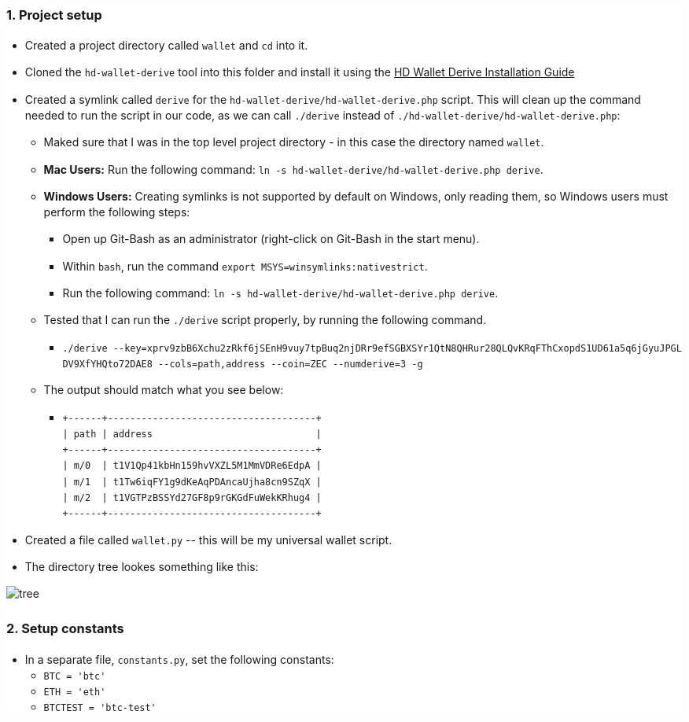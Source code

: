 ### 1. Project setup

- Created a project directory called `wallet` and `cd` into it.

- Cloned the `hd-wallet-derive` tool into this folder and install it using the [HD Wallet Derive Installation Guide](Resources/HD_Wallet_Derive_Install_Guide.md) 

- Created a symlink called `derive` for the `hd-wallet-derive/hd-wallet-derive.php` script. This will clean up the command needed to run the script in our code, as we can call `./derive` instead of `./hd-wallet-derive/hd-wallet-derive.php`: 

  - Maked sure that I was in the top level project directory - in this case the directory named `wallet`. 
  
  - **Mac Users:** Run the following command: `ln -s hd-wallet-derive/hd-wallet-derive.php derive`. 
  
  - **Windows Users:** Creating symlinks is not supported by default on Windows, only reading them, so Windows users must perform the following steps:

    - Open up Git-Bash as an administrator (right-click on Git-Bash in the start menu).

    - Within `bash`, run the command `export MSYS=winsymlinks:nativestrict`.
    
    - Run the following command: `ln -s hd-wallet-derive/hd-wallet-derive.php derive`. 

  - Tested that I can run the `./derive` script properly, by running the following command.  

    - ```
      ./derive --key=xprv9zbB6Xchu2zRkf6jSEnH9vuy7tpBuq2njDRr9efSGBXSYr1QtN8QHRur28QLQvKRqFThCxopdS1UD61a5q6jGyuJPGLDV9XfYHQto72DAE8 --cols=path,address --coin=ZEC --numderive=3 -g
      ```
  - The output should match what you see below:
    - ```
      +------+-------------------------------------+
      | path | address                             |
      +------+-------------------------------------+
      | m/0  | t1V1Qp41kbHn159hvVXZL5M1MmVDRe6EdpA |
      | m/1  | t1Tw6iqFY1g9dKeAqPDAncaUjha8cn9SZqX |
      | m/2  | t1VGTPzBSSYd27GF8p9rGKGdFuWekKRhug4 |
      +------+-------------------------------------+
      ```

- Created a file called `wallet.py` -- this will be my universal wallet script. 

- The directory tree lookes something like this:
 
<img width="390" alt="tree" src="https://user-images.githubusercontent.com/83671629/136074874-229acbe0-99ef-43c0-9f6b-18e56278c09c.png">

### 2. Setup constants

- In a separate file, `constants.py`, set the following constants:
  - `BTC = 'btc'`
  - `ETH = 'eth'`
  - `BTCTEST = 'btc-test'`
